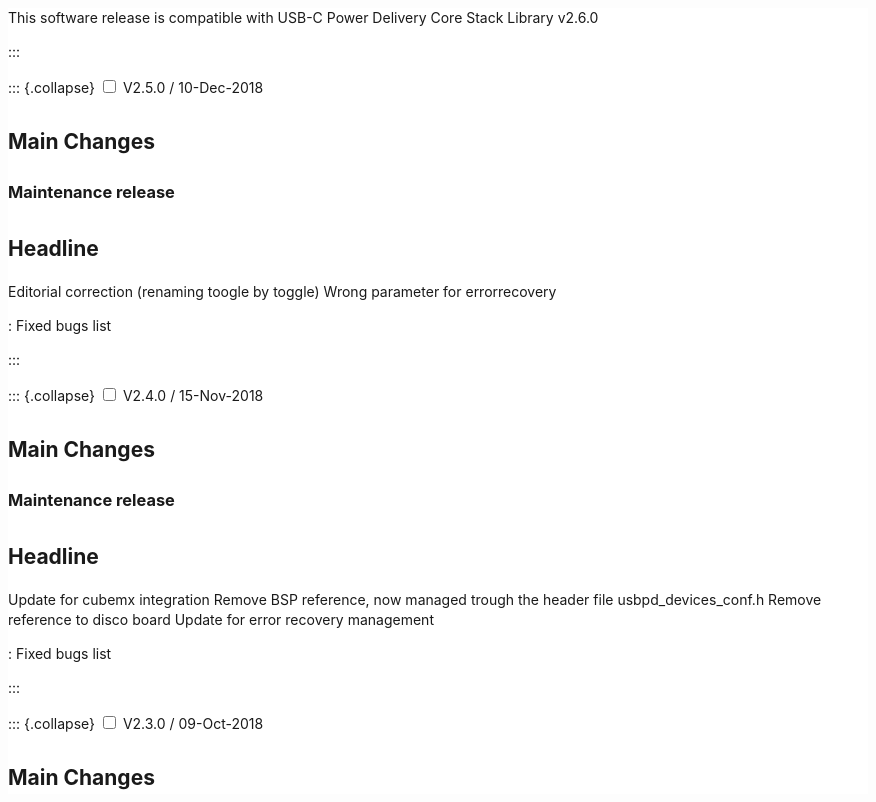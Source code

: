  This software release is compatible with USB-C Power Delivery Core Stack Library v2.6.0 

</div>
:::

::: {.collapse}
<input type="checkbox" id="collapse-section6" aria-hidden="true">
<label for="collapse-section6" aria-hidden="true">V2.5.0 / 10-Dec-2018</label>
<div>			

## Main Changes

### Maintenance release

  Headline
  ----------------------------------------------------------
  Editorial correction (renaming toogle by toggle)
  Wrong parameter for errorrecovery

  
  : Fixed bugs list

</div>
:::

::: {.collapse}
<input type="checkbox" id="collapse-section5" aria-hidden="true">
<label for="collapse-section5" aria-hidden="true">V2.4.0 / 15-Nov-2018</label>
<div>			

## Main Changes

### Maintenance release

  Headline
  ----------------------------------------------------------
  Update for cubemx integration
  Remove BSP reference, now managed trough the header file usbpd_devices_conf.h
  Remove reference to disco board
  Update for error recovery management

  
  : Fixed bugs list

</div>
:::

::: {.collapse}
<input type="checkbox" id="collapse-section4" aria-hidden="true">
<label for="collapse-section4" aria-hidden="true">V2.3.0 / 09-Oct-2018</label>
<div>			

## Main Changes
